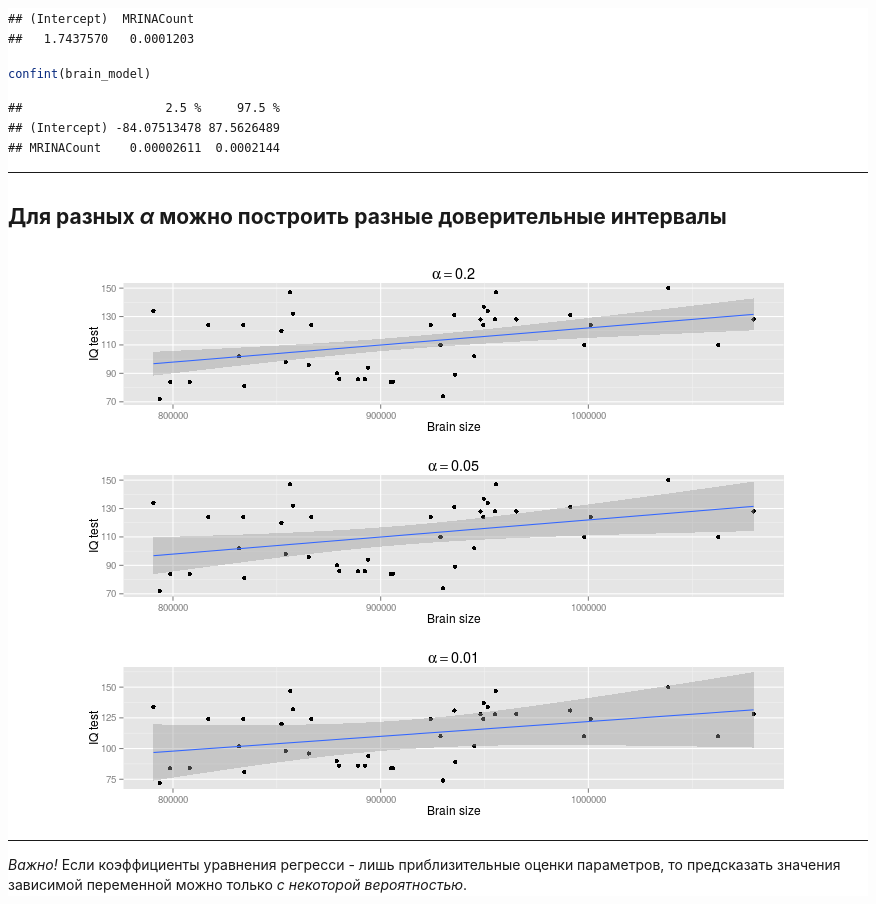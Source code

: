 ```
## (Intercept)  MRINACount 
##   1.7437570   0.0001203
```

```r
confint(brain_model)
```

```
##                    2.5 %     97.5 %
## (Intercept) -84.07513478 87.5626489
## MRINACount    0.00002611  0.0002144
```

---

## Для разных $\alpha$ можно построить разные доверительные интервалы

<img src="assets/fig/unnamed-chunk-17.png" title="plot of chunk unnamed-chunk-17" alt="plot of chunk unnamed-chunk-17" style="display: block; margin: auto;" />

---

*Важно!* Если коэффициенты уравнения регресси - лишь приблизительные оценки параметров, то предсказать значения зависимой переменной можно только _с нeкоторой вероятностью_.
